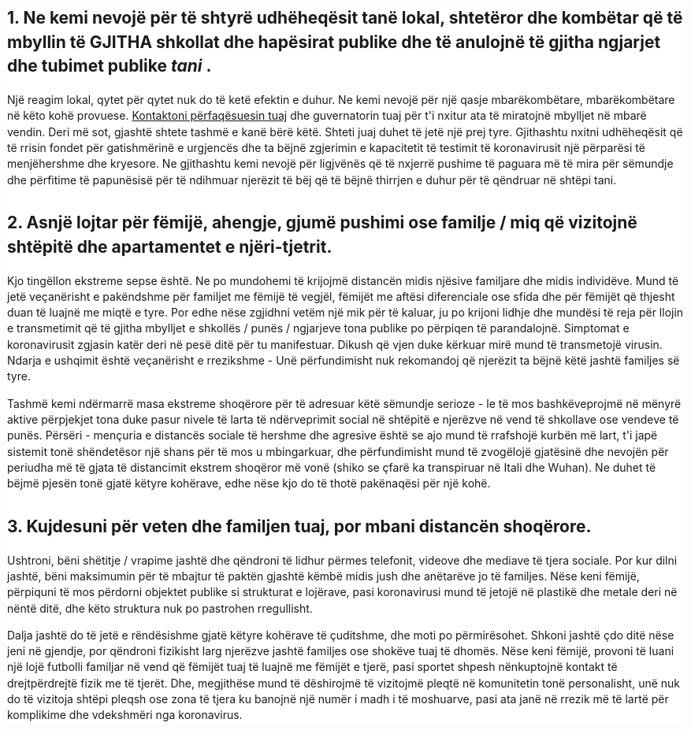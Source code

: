 ## 1\. Ne kemi nevojë për të shtyrë udhëheqësit tanë lokal, shtetëror dhe kombëtar që të mbyllin të GJITHA shkollat dhe hapësirat publike dhe të anulojnë të gjitha ngjarjet dhe tubimet publike _tani_ .

Një reagim lokal, qytet për qytet nuk do të ketë efektin e duhur. Ne kemi nevojë për një qasje mbarëkombëtare, mbarëkombëtare në këto kohë provuese. [Kontaktoni përfaqësuesin tuaj](https://www.house.gov/representatives/find-your-representative) dhe guvernatorin tuaj për t'i nxitur ata të miratojnë mbylljet në mbarë vendin. Deri më sot, gjashtë shtete tashmë e kanë bërë këtë. Shteti juaj duhet të jetë një prej tyre. Gjithashtu nxitni udhëheqësit që të rrisin fondet për gatishmërinë e urgjencës dhe ta bëjnë zgjerimin e kapacitetit të testimit të koronavirusit një përparësi të menjëhershme dhe kryesore. Ne gjithashtu kemi nevojë për ligjvënës që të nxjerrë pushime të paguara më të mira për sëmundje dhe përfitime të papunësisë për të ndihmuar njerëzit të bëj që të bëjnë thirrjen e duhur për të qëndruar në shtëpi tani.

## 2\. Asnjë lojtar për fëmijë, ahengje, gjumë pushimi ose familje / miq që vizitojnë shtëpitë dhe apartamentet e njëri-tjetrit.

Kjo tingëllon ekstreme sepse është. Ne po mundohemi të krijojmë distancën midis njësive familjare dhe midis individëve. Mund të jetë veçanërisht e pakëndshme për familjet me fëmijë të vegjël, fëmijët me aftësi diferenciale ose sfida dhe për fëmijët që thjesht duan të luajnë me miqtë e tyre. Por edhe nëse zgjidhni vetëm një mik për të kaluar, ju po krijoni lidhje dhe mundësi të reja për llojin e transmetimit që të gjitha mbylljet e shkollës / punës / ngjarjeve tona publike po përpiqen të parandalojnë. Simptomat e koronavirusit zgjasin katër deri në pesë ditë për tu manifestuar. Dikush që vjen duke kërkuar mirë mund të transmetojë virusin. Ndarja e ushqimit është veçanërisht e rrezikshme - Unë përfundimisht nuk rekomandoj që njerëzit ta bëjnë këtë jashtë familjes së tyre.

Tashmë kemi ndërmarrë masa ekstreme shoqërore për të adresuar këtë sëmundje serioze - le të mos bashkëveprojmë në mënyrë aktive përpjekjet tona duke pasur nivele të larta të ndërveprimit social në shtëpitë e njerëzve në vend të shkollave ose vendeve të punës. Përsëri - mençuria e distancës sociale të hershme dhe agresive është se ajo mund të rrafshojë kurbën më lart, t'i japë sistemit tonë shëndetësor një shans për të mos u mbingarkuar, dhe përfundimisht mund të zvogëlojë gjatësinë dhe nevojën për periudha më të gjata të distancimit ekstrem shoqëror më vonë (shiko se çfarë ka transpiruar në Itali dhe Wuhan). Ne duhet të bëjmë pjesën tonë gjatë këtyre kohërave, edhe nëse kjo do të thotë pakënaqësi për një kohë.

## 3\. Kujdesuni për veten dhe familjen tuaj, por mbani distancën shoqërore.

Ushtroni, bëni shëtitje / vrapime jashtë dhe qëndroni të lidhur përmes telefonit, videove dhe mediave të tjera sociale. Por kur dilni jashtë, bëni maksimumin për të mbajtur të paktën gjashtë këmbë midis jush dhe anëtarëve jo të familjes. Nëse keni fëmijë, përpiquni të mos përdorni objektet publike si strukturat e lojërave, pasi koronavirusi mund të jetojë në plastikë dhe metale deri në nëntë ditë, dhe këto struktura nuk po pastrohen rregullisht.

Dalja jashtë do të jetë e rëndësishme gjatë këtyre kohërave të çuditshme, dhe moti po përmirësohet. Shkoni jashtë çdo ditë nëse jeni në gjendje, por qëndroni fizikisht larg njerëzve jashtë familjes ose shokëve tuaj të dhomës. Nëse keni fëmijë, provoni të luani një lojë futbolli familjar në vend që fëmijët tuaj të luajnë me fëmijët e tjerë, pasi sportet shpesh nënkuptojnë kontakt të drejtpërdrejtë fizik me të tjerët. Dhe, megjithëse mund të dëshirojmë të vizitojmë pleqtë në komunitetin tonë personalisht, unë nuk do të vizitoja shtëpi pleqsh ose zona të tjera ku banojnë një numër i madh i të moshuarve, pasi ata janë në rrezik më të lartë për komplikime dhe vdekshmëri nga koronavirus.
